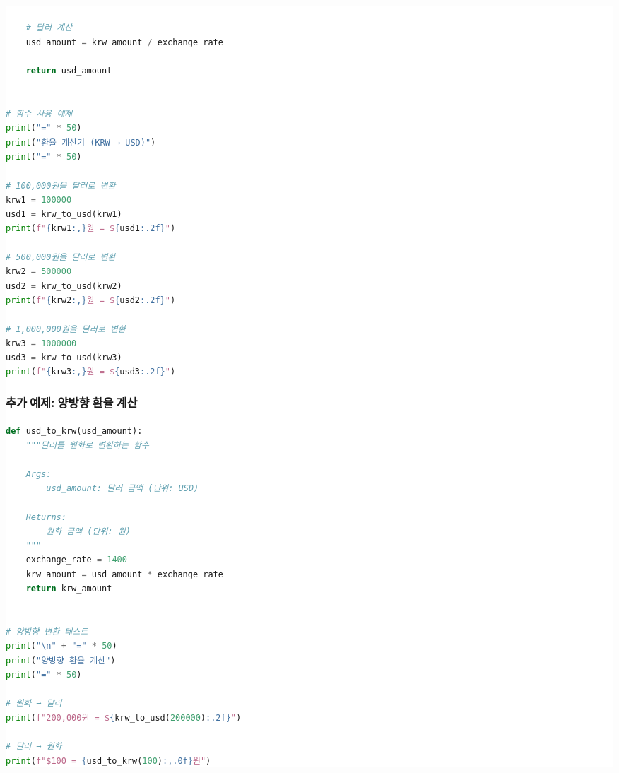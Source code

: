 ```python
    
    # 달러 계산
    usd_amount = krw_amount / exchange_rate
    
    return usd_amount


# 함수 사용 예제
print("=" * 50)
print("환율 계산기 (KRW → USD)")
print("=" * 50)

# 100,000원을 달러로 변환
krw1 = 100000
usd1 = krw_to_usd(krw1)
print(f"{krw1:,}원 = ${usd1:.2f}")

# 500,000원을 달러로 변환
krw2 = 500000
usd2 = krw_to_usd(krw2)
print(f"{krw2:,}원 = ${usd2:.2f}")

# 1,000,000원을 달러로 변환
krw3 = 1000000
usd3 = krw_to_usd(krw3)
print(f"{krw3:,}원 = ${usd3:.2f}")
```

### 추가 예제: 양방향 환율 계산

```python
def usd_to_krw(usd_amount):
    """달러를 원화로 변환하는 함수
    
    Args:
        usd_amount: 달러 금액 (단위: USD)
    
    Returns:
        원화 금액 (단위: 원)
    """
    exchange_rate = 1400
    krw_amount = usd_amount * exchange_rate
    return krw_amount


# 양방향 변환 테스트
print("\n" + "=" * 50)
print("양방향 환율 계산")
print("=" * 50)

# 원화 → 달러
print(f"200,000원 = ${krw_to_usd(200000):.2f}")

# 달러 → 원화
print(f"$100 = {usd_to_krw(100):,.0f}원")
```
